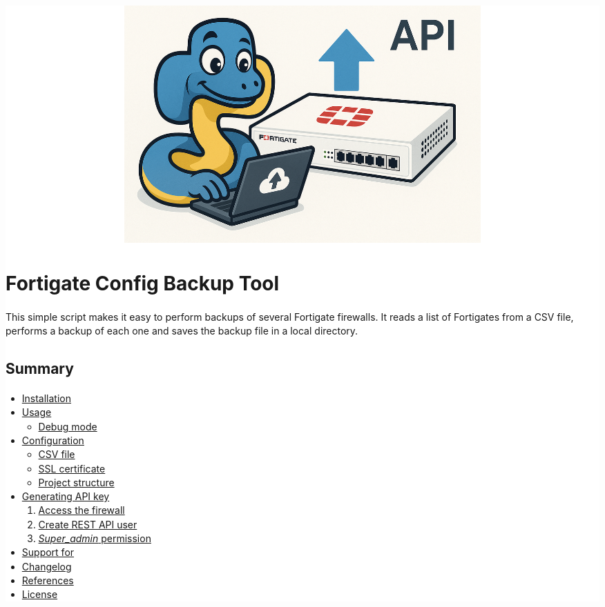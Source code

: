 <div align="center"><img src="https://raw.githubusercontent.com/mcarneir0/fortigate-backup-api/refs/heads/assets/logo.png" alt="Logo" style="display:block;float:none;margin-left:auto;margin-right:auto;width:60%"></div>

# Fortigate Config Backup Tool

This simple script makes it easy to perform backups of several Fortigate firewalls. It reads a list of Fortigates from a CSV file, performs a backup of each one and saves the backup file in a local directory.

## Summary

- [Installation](#installation)
- [Usage](#usage)
  - [Debug mode](#debug-mode)
- [Configuration](#configuration)
  - [CSV file](#csv-file-format)
  - [SSL certificate](#ssl-certificate-warnings)
  - [Project structure](#project-structure)
- [Generating API key](#generating-the-api-key)
  1. [Access the firewall](#1-access-the-firewall)
  2. [Create REST API user](#2-create-a-new-rest-api-admin)
  3. [_Super_admin_ permission](#3-grant-super_admin-permissions-to-the-user)
- [Support for](#support-for)
- [Changelog](#changelog)
- [References](#references)
- [License](#license)
